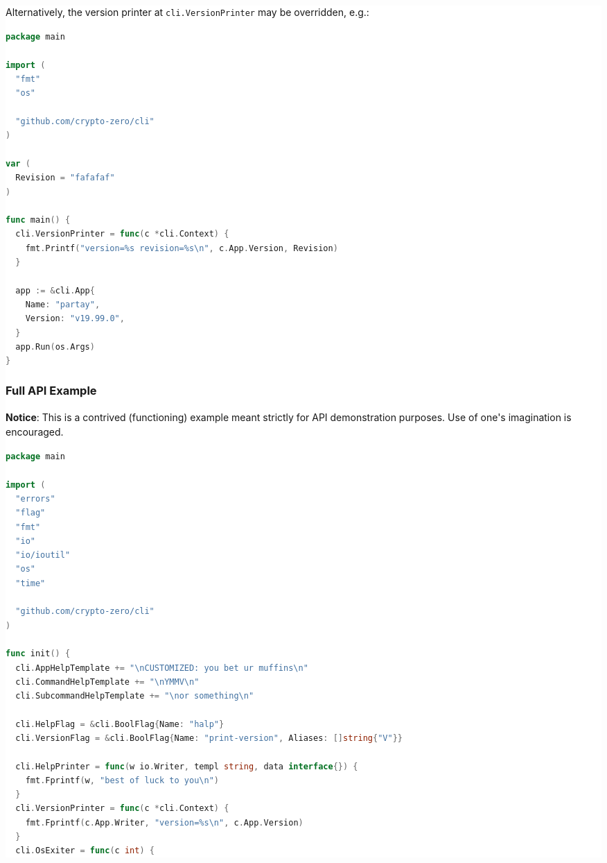 Alternatively, the version printer at `cli.VersionPrinter` may be overridden, e.g.:


``` go
package main

import (
  "fmt"
  "os"

  "github.com/crypto-zero/cli"
)

var (
  Revision = "fafafaf"
)

func main() {
  cli.VersionPrinter = func(c *cli.Context) {
    fmt.Printf("version=%s revision=%s\n", c.App.Version, Revision)
  }

  app := &cli.App{
    Name: "partay",
    Version: "v19.99.0",
  }
  app.Run(os.Args)
}
```

### Full API Example

**Notice**: This is a contrived (functioning) example meant strictly for API
demonstration purposes.  Use of one's imagination is encouraged.


``` go
package main

import (
  "errors"
  "flag"
  "fmt"
  "io"
  "io/ioutil"
  "os"
  "time"

  "github.com/crypto-zero/cli"
)

func init() {
  cli.AppHelpTemplate += "\nCUSTOMIZED: you bet ur muffins\n"
  cli.CommandHelpTemplate += "\nYMMV\n"
  cli.SubcommandHelpTemplate += "\nor something\n"

  cli.HelpFlag = &cli.BoolFlag{Name: "halp"}
  cli.VersionFlag = &cli.BoolFlag{Name: "print-version", Aliases: []string{"V"}}

  cli.HelpPrinter = func(w io.Writer, templ string, data interface{}) {
    fmt.Fprintf(w, "best of luck to you\n")
  }
  cli.VersionPrinter = func(c *cli.Context) {
    fmt.Fprintf(c.App.Writer, "version=%s\n", c.App.Version)
  }
  cli.OsExiter = func(c int) {
```